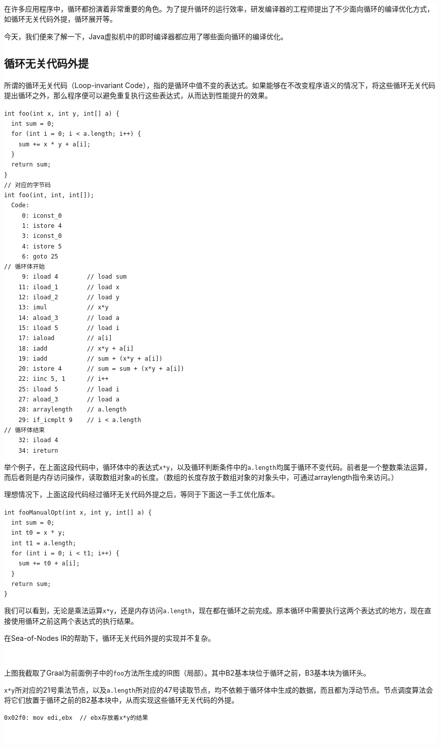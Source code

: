 <audio title="25 _ 循环优化" src="https://static001.geekbang.org/resource/audio/7e/67/7ed655e74b24aa5c935f328a6fc70167.mp3" controls="controls"></audio> 
<p>在许多应用程序中，循环都扮演着非常重要的角色。为了提升循环的运行效率，研发编译器的工程师提出了不少面向循环的编译优化方式，如循环无关代码外提，循环展开等。</p>
<p>今天，我们便来了解一下，Java虚拟机中的即时编译器都应用了哪些面向循环的编译优化。</p>
<h2>循环无关代码外提</h2>
<p>所谓的循环无关代码（Loop-invariant Code），指的是循环中值不变的表达式。如果能够在不改变程序语义的情况下，将这些循环无关代码提出循环之外，那么程序便可以避免重复执行这些表达式，从而达到性能提升的效果。</p>
<pre><code>int foo(int x, int y, int[] a) {
  int sum = 0;
  for (int i = 0; i &lt; a.length; i++) {
    sum += x * y + a[i];
  }
  return sum;
}
// 对应的字节码
int foo(int, int, int[]);
  Code:
     0: iconst_0
     1: istore 4
     3: iconst_0
     4: istore 5
     6: goto 25
// 循环体开始
     9: iload 4        // load sum
    11: iload_1        // load x
    12: iload_2        // load y
    13: imul           // x*y
    14: aload_3        // load a
    15: iload 5        // load i
    17: iaload         // a[i]
    18: iadd           // x*y + a[i]
    19: iadd           // sum + (x*y + a[i])
    20: istore 4       // sum = sum + (x*y + a[i])
    22: iinc 5, 1      // i++
    25: iload 5        // load i
    27: aload_3        // load a
    28: arraylength    // a.length
    29: if_icmplt 9    // i &lt; a.length
// 循环体结束
    32: iload 4
    34: ireturn
</code></pre>
<p>举个例子，在上面这段代码中，循环体中的表达式<code>x*y</code>，以及循环判断条件中的<code>a.length</code>均属于循环不变代码。前者是一个整数乘法运算，而后者则是内存访问操作，读取数组对象<code>a</code>的长度。（数组的长度存放于数组对象的对象头中，可通过arraylength指令来访问。）</p>
<p>理想情况下，上面这段代码经过循环无关代码外提之后，等同于下面这一手工优化版本。</p>
<pre><code>int fooManualOpt(int x, int y, int[] a) {
  int sum = 0;
  int t0 = x * y;
  int t1 = a.length;
  for (int i = 0; i &lt; t1; i++) {
    sum += t0 + a[i];
  }
  return sum;
}
</code></pre>
<p>我们可以看到，无论是乘法运算<code>x*y</code>，还是内存访问<code>a.length</code>，现在都在循环之前完成。原本循环中需要执行这两个表达式的地方，现在直接使用循环之前这两个表达式的执行结果。</p>
<p>在Sea-of-Nodes IR的帮助下，循环无关代码外提的实现并不复杂。</p>
<p><img src="https://static001.geekbang.org/resource/image/69/e6/6963da28cb3cf42cc43e4268a8f002e6.png" alt="" /></p>
<p>上图我截取了Graal为前面例子中的<code>foo</code>方法所生成的IR图（局部）。其中B2基本块位于循环之前，B3基本块为循环头。</p>
<p><code>x*y</code>所对应的21号乘法节点，以及<code>a.length</code>所对应的47号读取节点，均不依赖于循环体中生成的数据，而且都为浮动节点。节点调度算法会将它们放置于循环之前的B2基本块中，从而实现这些循环无关代码的外提。</p>
<pre><code>0x02f0: mov edi,ebx  // ebx存放着x*y的结果